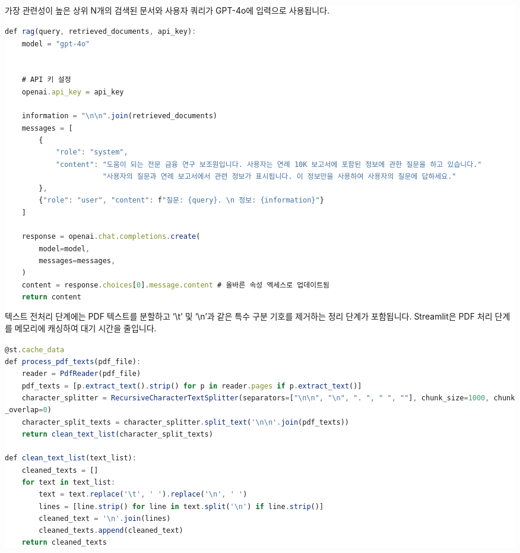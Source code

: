 <div class="content-ad"></div>

가장 관련성이 높은 상위 N개의 검색된 문서와 사용자 쿼리가 GPT-4o에 입력으로 사용됩니다.

```js
def rag(query, retrieved_documents, api_key):
    model = "gpt-4o"


    # API 키 설정
    openai.api_key = api_key

    information = "\n\n".join(retrieved_documents)
    messages = [
        {
            "role": "system",
            "content": "도움이 되는 전문 금융 연구 보조원입니다. 사용자는 연례 10K 보고서에 포함된 정보에 관한 질문을 하고 있습니다."
                       "사용자의 질문과 연례 보고서에서 관련 정보가 표시됩니다. 이 정보만을 사용하여 사용자의 질문에 답하세요."
        },
        {"role": "user", "content": f"질문: {query}. \n 정보: {information}"}
    ]

    response = openai.chat.completions.create(
        model=model,
        messages=messages,
    )
    content = response.choices[0].message.content # 올바른 속성 엑세스로 업데이트됨
    return content
```

텍스트 전처리 단계에는 PDF 텍스트를 분할하고 ‘\t’ 및 ‘\n’과 같은 특수 구분 기호를 제거하는 정리 단계가 포함됩니다. Streamlit은 PDF 처리 단계를 메모리에 캐싱하여 대기 시간을 줄입니다.

```js
@st.cache_data
def process_pdf_texts(pdf_file):
    reader = PdfReader(pdf_file)
    pdf_texts = [p.extract_text().strip() for p in reader.pages if p.extract_text()]
    character_splitter = RecursiveCharacterTextSplitter(separators=["\n\n", "\n", ". ", " ", ""], chunk_size=1000, chunk_overlap=0)
    character_split_texts = character_splitter.split_text('\n\n'.join(pdf_texts))
    return clean_text_list(character_split_texts)

def clean_text_list(text_list):
    cleaned_texts = []
    for text in text_list:
        text = text.replace('\t', ' ').replace('\n', ' ')
        lines = [line.strip() for line in text.split('\n') if line.strip()]
        cleaned_text = '\n'.join(lines)
        cleaned_texts.append(cleaned_text)
    return cleaned_texts
```

<div class="content-ad"></div>
